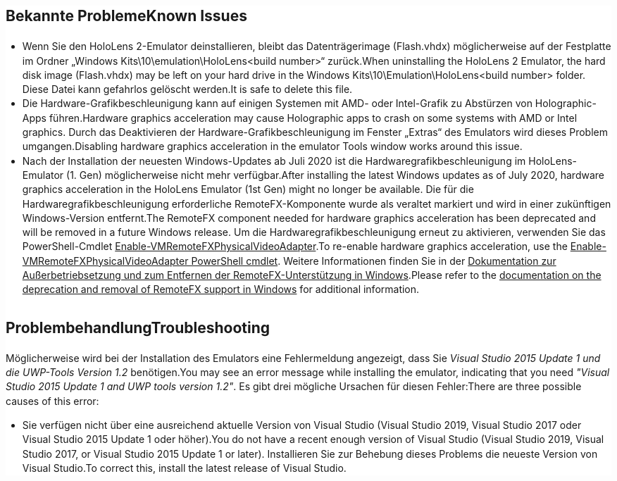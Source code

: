 ## <a name="known-issues"></a><span data-ttu-id="65e57-335">Bekannte Probleme</span><span class="sxs-lookup"><span data-stu-id="65e57-335">Known Issues</span></span>

* <span data-ttu-id="65e57-336">Wenn Sie den HoloLens 2-Emulator deinstallieren, bleibt das Datenträgerimage (Flash.vhdx) möglicherweise auf der Festplatte im Ordner „Windows Kits\10\emulation\HoloLens\<build number>“ zurück.</span><span class="sxs-lookup"><span data-stu-id="65e57-336">When uninstalling the HoloLens 2 Emulator, the hard disk image (Flash.vhdx) may be left on your hard drive in the Windows Kits\10\Emulation\HoloLens\<build number> folder.</span></span>  <span data-ttu-id="65e57-337">Diese Datei kann gefahrlos gelöscht werden.</span><span class="sxs-lookup"><span data-stu-id="65e57-337">It is safe to delete this file.</span></span>
* <span data-ttu-id="65e57-338">Die Hardware-Grafikbeschleunigung kann auf einigen Systemen mit AMD- oder Intel-Grafik zu Abstürzen von Holographic-Apps führen.</span><span class="sxs-lookup"><span data-stu-id="65e57-338">Hardware graphics acceleration may cause Holographic apps to crash on some systems with AMD or Intel graphics.</span></span>  <span data-ttu-id="65e57-339">Durch das Deaktivieren der Hardware-Grafikbeschleunigung im Fenster „Extras“ des Emulators wird dieses Problem umgangen.</span><span class="sxs-lookup"><span data-stu-id="65e57-339">Disabling hardware graphics acceleration in the emulator Tools window works around this issue.</span></span>
* <span data-ttu-id="65e57-340">Nach der Installation der neuesten Windows-Updates ab Juli 2020 ist die Hardwaregrafikbeschleunigung im HoloLens-Emulator (1. Gen) möglicherweise nicht mehr verfügbar.</span><span class="sxs-lookup"><span data-stu-id="65e57-340">After installing the latest Windows updates as of July 2020, hardware graphics acceleration in the HoloLens Emulator (1st Gen) might no longer be available.</span></span>
<span data-ttu-id="65e57-341">Die für die Hardwaregrafikbeschleunigung erforderliche RemoteFX-Komponente wurde als veraltet markiert und wird in einer zukünftigen Windows-Version entfernt.</span><span class="sxs-lookup"><span data-stu-id="65e57-341">The RemoteFX component needed for hardware graphics acceleration has been deprecated and will be removed in a future Windows release.</span></span>  <span data-ttu-id="65e57-342">Um die Hardwaregrafikbeschleunigung erneut zu aktivieren, verwenden Sie das PowerShell-Cmdlet [Enable-VMRemoteFXPhysicalVideoAdapter](https://docs.microsoft.com/powershell/module/hyper-v/enable-vmremotefxphysicalvideoadapter?view=win10-ps).</span><span class="sxs-lookup"><span data-stu-id="65e57-342">To re-enable hardware graphics acceleration, use the [Enable-VMRemoteFXPhysicalVideoAdapter PowerShell cmdlet](https://docs.microsoft.com/powershell/module/hyper-v/enable-vmremotefxphysicalvideoadapter?view=win10-ps).</span></span>  <span data-ttu-id="65e57-343">Weitere Informationen finden Sie in der [Dokumentation zur Außerbetriebsetzung und zum Entfernen der RemoteFX-Unterstützung in Windows](https://support.microsoft.com/help/4570006/update-to-disable-and-remove-the-remotefx-vgpu-component).</span><span class="sxs-lookup"><span data-stu-id="65e57-343">Please refer to the [documentation on the deprecation and removal of RemoteFX support in Windows](https://support.microsoft.com/help/4570006/update-to-disable-and-remove-the-remotefx-vgpu-component) for additional information.</span></span> 

## <a name="troubleshooting"></a><span data-ttu-id="65e57-344">Problembehandlung</span><span class="sxs-lookup"><span data-stu-id="65e57-344">Troubleshooting</span></span>

<span data-ttu-id="65e57-345">Möglicherweise wird bei der Installation des Emulators eine Fehlermeldung angezeigt, dass Sie *Visual Studio 2015 Update 1 und die UWP-Tools Version 1.2* benötigen.</span><span class="sxs-lookup"><span data-stu-id="65e57-345">You may see an error message while installing the emulator, indicating that you need *"Visual Studio 2015 Update 1 and UWP tools version 1.2"*.</span></span> <span data-ttu-id="65e57-346">Es gibt drei mögliche Ursachen für diesen Fehler:</span><span class="sxs-lookup"><span data-stu-id="65e57-346">There are three possible causes of this error:</span></span>
* <span data-ttu-id="65e57-347">Sie verfügen nicht über eine ausreichend aktuelle Version von Visual Studio (Visual Studio 2019, Visual Studio 2017 oder Visual Studio 2015 Update 1 oder höher).</span><span class="sxs-lookup"><span data-stu-id="65e57-347">You do not have a recent enough version of Visual Studio (Visual Studio 2019, Visual Studio 2017, or Visual Studio 2015 Update 1 or later).</span></span> <span data-ttu-id="65e57-348">Installieren Sie zur Behebung dieses Problems die neueste Version von Visual Studio.</span><span class="sxs-lookup"><span data-stu-id="65e57-348">To correct this, install the latest release of Visual Studio.</span></span>